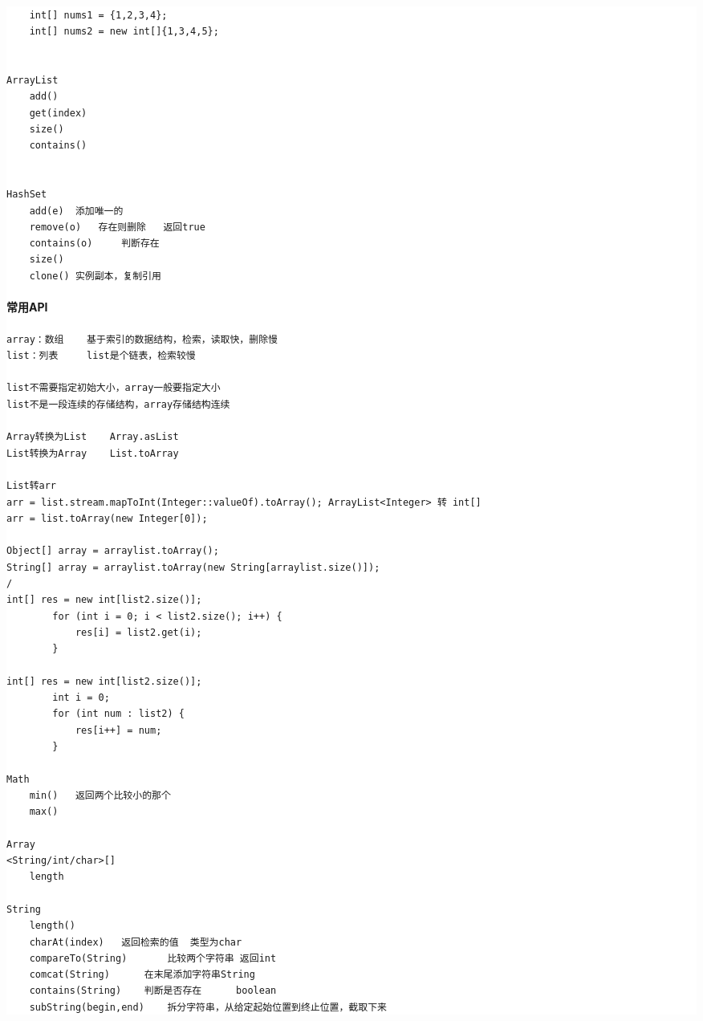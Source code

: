 ```
	int[] nums1 = {1,2,3,4};
	int[] nums2 = new int[]{1,3,4,5};
	
	
ArrayList
	add()
	get(index)
	size()
	contains()

  
HashSet
	add(e)	添加唯一的
	remove(o)	存在则删除	返回true
	contains(o)		判断存在
	size()
	clone()	实例副本，复制引用
```

#### 常用API

```
array：数组	基于索引的数据结构，检索，读取快，删除慢
list：列表		list是个链表，检索较慢

list不需要指定初始大小，array一般要指定大小
list不是一段连续的存储结构，array存储结构连续

Array转换为List	Array.asList
List转换为Array	List.toArray

List转arr
arr = list.stream.mapToInt(Integer::valueOf).toArray();	ArrayList<Integer> 转 int[]
arr = list.toArray(new Integer[0]);

Object[] array = arraylist.toArray();
String[] array = arraylist.toArray(new String[arraylist.size()]);
/
int[] res = new int[list2.size()];
        for (int i = 0; i < list2.size(); i++) {
            res[i] = list2.get(i);
        }
        
int[] res = new int[list2.size()];
        int i = 0;
        for (int num : list2) {
            res[i++] = num;
        }

Math
	min()	返回两个比较小的那个
	max()

Array
<String/int/char>[]
	length
	
String
	length()
	charAt(index)	返回检索的值	类型为char
	compareTo(String)		比较两个字符串	返回int
	comcat(String)		在末尾添加字符串String
	contains(String)	判断是否存在		boolean
	subString(begin,end)	拆分字符串，从给定起始位置到终止位置，截取下来		
```